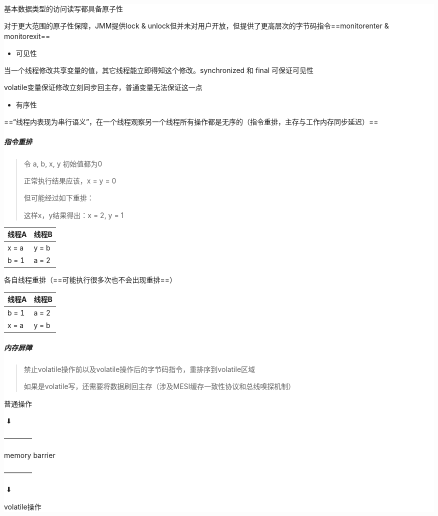 基本数据类型的访问读写都具备原子性

对于更大范围的原子性保障，JMM提供lock & unlock但并未对用户开放，但提供了更高层次的字节码指令==monitorenter & monitorexit==

+ 可见性

当一个线程修改共享变量的值，其它线程能立即得知这个修改。synchronized 和 final 可保证可见性

volatile变量保证修改立刻同步回主存，普通变量无法保证这一点

+ 有序性

==“线程内表现为串行语义”，在一个线程观察另一个线程所有操作都是无序的（指令重排，主存与工作内存同步延迟）==



##### 指令重排

> 令 a, b, x, y 初始值都为0
>
> 正常执行结果应该，x = y = 0
>
> 但可能经过如下重排：
>
> 这样x，y结果得出：x = 2, y = 1

| 线程A | 线程B |
| ----- | ----- |
| x = a | y = b |
| b = 1 | a = 2 |

各自线程重排（==可能执行很多次也不会出现重排==）

| 线程A | 线程B |
| ----- | ----- |
| b = 1 | a = 2 |
| x = a | y = b |



##### 内存屏障

> 禁止volatile操作前以及volatile操作后的字节码指令，重排序到volatile区域
>
> 如果是volatile写，还需要将数据刷回主存（涉及MESI缓存一致性协议和总线嗅探机制）

普通操作

​	⬇

————

memory barrier

————

​	⬇

volatile操作

